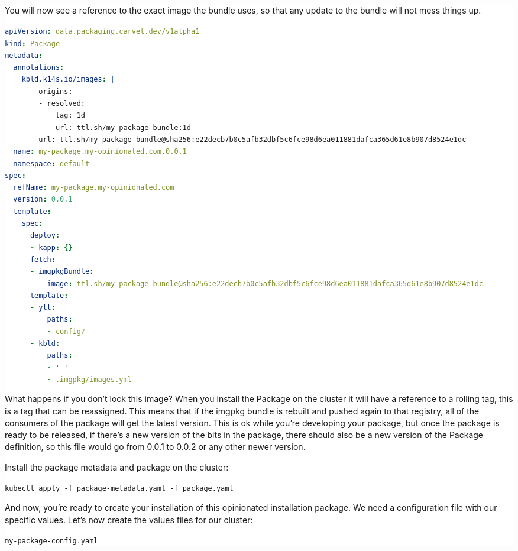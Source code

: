 You will now see a reference to the exact image the bundle uses, so that any update to the bundle will not mess things up.

```yaml
apiVersion: data.packaging.carvel.dev/v1alpha1
kind: Package
metadata:
  annotations:
    kbld.k14s.io/images: |
      - origins:
        - resolved:
            tag: 1d
            url: ttl.sh/my-package-bundle:1d
        url: ttl.sh/my-package-bundle@sha256:e22decb7b0c5afb32dbf5c6fce98d6ea011881dafca365d61e8b907d8524e1dc
  name: my-package.my-opinionated.com.0.0.1
  namespace: default
spec:
  refName: my-package.my-opinionated.com
  version: 0.0.1
  template:
    spec:
      deploy:
      - kapp: {}
      fetch:
      - imgpkgBundle:
          image: ttl.sh/my-package-bundle@sha256:e22decb7b0c5afb32dbf5c6fce98d6ea011881dafca365d61e8b907d8524e1dc
      template:
      - ytt:
          paths:
          - config/
      - kbld:
          paths:
          - '-'
          - .imgpkg/images.yml
```

What happens if you don’t lock this image? When you install the Package on the cluster it will have a reference to a rolling tag, this is a tag that can be reassigned. This means that if the imgpkg bundle is rebuilt and pushed again to that registry, all of the consumers of the package will get the latest version. This is ok while you’re developing your package, but once the package is ready to be released, if there’s a new version of the bits in the package, there should also be a new version of the Package definition, so this file would go from 0.0.1 to 0.0.2 or any other newer version.

Install the package metadata and package on the cluster:

```shell
kubectl apply -f package-metadata.yaml -f package.yaml
```

And now, you’re ready to create your installation of this opinionated installation package. We need a configuration file with our specific values. Let’s now create the values files for our cluster:

`my-package-config.yaml`

